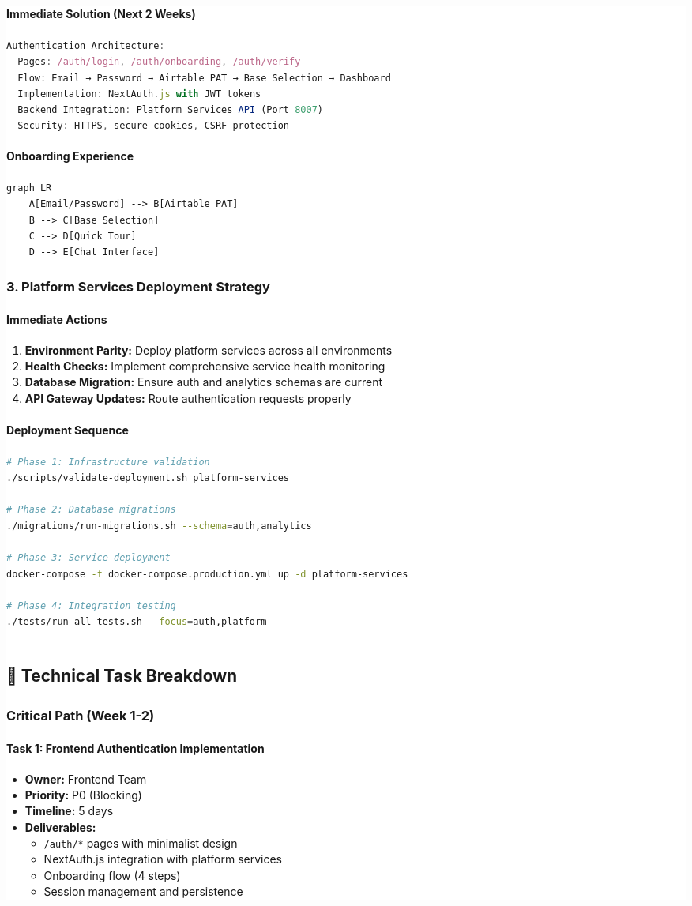 #### **Immediate Solution (Next 2 Weeks)**
```typescript
Authentication Architecture:
  Pages: /auth/login, /auth/onboarding, /auth/verify
  Flow: Email → Password → Airtable PAT → Base Selection → Dashboard
  Implementation: NextAuth.js with JWT tokens
  Backend Integration: Platform Services API (Port 8007)
  Security: HTTPS, secure cookies, CSRF protection
```

#### **Onboarding Experience**
```mermaid
graph LR
    A[Email/Password] --> B[Airtable PAT]
    B --> C[Base Selection]
    C --> D[Quick Tour]
    D --> E[Chat Interface]
```

### 3. Platform Services Deployment Strategy

#### **Immediate Actions**
1. **Environment Parity:** Deploy platform services across all environments
2. **Health Checks:** Implement comprehensive service health monitoring
3. **Database Migration:** Ensure auth and analytics schemas are current
4. **API Gateway Updates:** Route authentication requests properly

#### **Deployment Sequence**
```bash
# Phase 1: Infrastructure validation
./scripts/validate-deployment.sh platform-services

# Phase 2: Database migrations
./migrations/run-migrations.sh --schema=auth,analytics

# Phase 3: Service deployment
docker-compose -f docker-compose.production.yml up -d platform-services

# Phase 4: Integration testing
./tests/run-all-tests.sh --focus=auth,platform
```

---

## 🔧 Technical Task Breakdown

### **Critical Path (Week 1-2)**

#### **Task 1: Frontend Authentication Implementation**
- **Owner:** Frontend Team
- **Priority:** P0 (Blocking)
- **Timeline:** 5 days
- **Deliverables:**
  - `/auth/*` pages with minimalist design
  - NextAuth.js integration with platform services
  - Onboarding flow (4 steps)
  - Session management and persistence

